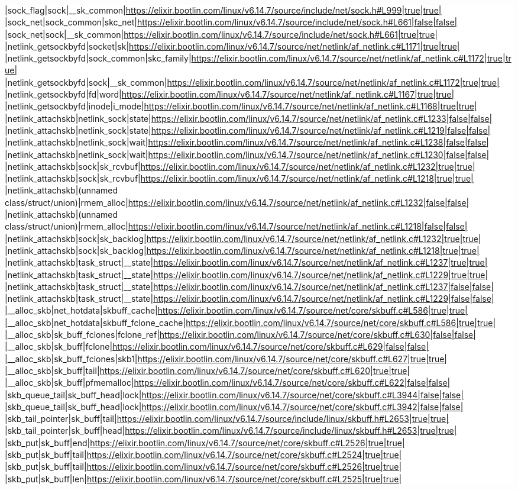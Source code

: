 |sock_flag|sock|__sk_common|https://elixir.bootlin.com/linux/v6.14.7/source/include/net/sock.h#L999|true|true|
|sock_net|sock_common|skc_net|https://elixir.bootlin.com/linux/v6.14.7/source/include/net/sock.h#L661|false|false|
|sock_net|sock|__sk_common|https://elixir.bootlin.com/linux/v6.14.7/source/include/net/sock.h#L661|true|true|
|netlink_getsockbyfd|socket|sk|https://elixir.bootlin.com/linux/v6.14.7/source/net/netlink/af_netlink.c#L1171|true|true|
|netlink_getsockbyfd|sock_common|skc_family|https://elixir.bootlin.com/linux/v6.14.7/source/net/netlink/af_netlink.c#L1172|true|true|
|netlink_getsockbyfd|sock|__sk_common|https://elixir.bootlin.com/linux/v6.14.7/source/net/netlink/af_netlink.c#L1172|true|true|
|netlink_getsockbyfd|fd|word|https://elixir.bootlin.com/linux/v6.14.7/source/net/netlink/af_netlink.c#L1167|true|true|
|netlink_getsockbyfd|inode|i_mode|https://elixir.bootlin.com/linux/v6.14.7/source/net/netlink/af_netlink.c#L1168|true|true|
|netlink_attachskb|netlink_sock|state|https://elixir.bootlin.com/linux/v6.14.7/source/net/netlink/af_netlink.c#L1233|false|false|
|netlink_attachskb|netlink_sock|state|https://elixir.bootlin.com/linux/v6.14.7/source/net/netlink/af_netlink.c#L1219|false|false|
|netlink_attachskb|netlink_sock|wait|https://elixir.bootlin.com/linux/v6.14.7/source/net/netlink/af_netlink.c#L1238|false|false|
|netlink_attachskb|netlink_sock|wait|https://elixir.bootlin.com/linux/v6.14.7/source/net/netlink/af_netlink.c#L1230|false|false|
|netlink_attachskb|sock|sk_rcvbuf|https://elixir.bootlin.com/linux/v6.14.7/source/net/netlink/af_netlink.c#L1232|true|true|
|netlink_attachskb|sock|sk_rcvbuf|https://elixir.bootlin.com/linux/v6.14.7/source/net/netlink/af_netlink.c#L1218|true|true|
|netlink_attachskb|(unnamed class/struct/union)|rmem_alloc|https://elixir.bootlin.com/linux/v6.14.7/source/net/netlink/af_netlink.c#L1232|false|false|
|netlink_attachskb|(unnamed class/struct/union)|rmem_alloc|https://elixir.bootlin.com/linux/v6.14.7/source/net/netlink/af_netlink.c#L1218|false|false|
|netlink_attachskb|sock|sk_backlog|https://elixir.bootlin.com/linux/v6.14.7/source/net/netlink/af_netlink.c#L1232|true|true|
|netlink_attachskb|sock|sk_backlog|https://elixir.bootlin.com/linux/v6.14.7/source/net/netlink/af_netlink.c#L1218|true|true|
|netlink_attachskb|task_struct|__state|https://elixir.bootlin.com/linux/v6.14.7/source/net/netlink/af_netlink.c#L1237|true|true|
|netlink_attachskb|task_struct|__state|https://elixir.bootlin.com/linux/v6.14.7/source/net/netlink/af_netlink.c#L1229|true|true|
|netlink_attachskb|task_struct|__state|https://elixir.bootlin.com/linux/v6.14.7/source/net/netlink/af_netlink.c#L1237|false|false|
|netlink_attachskb|task_struct|__state|https://elixir.bootlin.com/linux/v6.14.7/source/net/netlink/af_netlink.c#L1229|false|false|
|__alloc_skb|net_hotdata|skbuff_cache|https://elixir.bootlin.com/linux/v6.14.7/source/net/core/skbuff.c#L586|true|true|
|__alloc_skb|net_hotdata|skbuff_fclone_cache|https://elixir.bootlin.com/linux/v6.14.7/source/net/core/skbuff.c#L586|true|true|
|__alloc_skb|sk_buff_fclones|fclone_ref|https://elixir.bootlin.com/linux/v6.14.7/source/net/core/skbuff.c#L630|false|false|
|__alloc_skb|sk_buff|fclone|https://elixir.bootlin.com/linux/v6.14.7/source/net/core/skbuff.c#L629|false|false|
|__alloc_skb|sk_buff_fclones|skb1|https://elixir.bootlin.com/linux/v6.14.7/source/net/core/skbuff.c#L627|true|true|
|__alloc_skb|sk_buff|tail|https://elixir.bootlin.com/linux/v6.14.7/source/net/core/skbuff.c#L620|true|true|
|__alloc_skb|sk_buff|pfmemalloc|https://elixir.bootlin.com/linux/v6.14.7/source/net/core/skbuff.c#L622|false|false|
|skb_queue_tail|sk_buff_head|lock|https://elixir.bootlin.com/linux/v6.14.7/source/net/core/skbuff.c#L3944|false|false|
|skb_queue_tail|sk_buff_head|lock|https://elixir.bootlin.com/linux/v6.14.7/source/net/core/skbuff.c#L3942|false|false|
|skb_tail_pointer|sk_buff|tail|https://elixir.bootlin.com/linux/v6.14.7/source/include/linux/skbuff.h#L2653|true|true|
|skb_tail_pointer|sk_buff|head|https://elixir.bootlin.com/linux/v6.14.7/source/include/linux/skbuff.h#L2653|true|true|
|skb_put|sk_buff|end|https://elixir.bootlin.com/linux/v6.14.7/source/net/core/skbuff.c#L2526|true|true|
|skb_put|sk_buff|tail|https://elixir.bootlin.com/linux/v6.14.7/source/net/core/skbuff.c#L2524|true|true|
|skb_put|sk_buff|tail|https://elixir.bootlin.com/linux/v6.14.7/source/net/core/skbuff.c#L2526|true|true|
|skb_put|sk_buff|len|https://elixir.bootlin.com/linux/v6.14.7/source/net/core/skbuff.c#L2525|true|true|